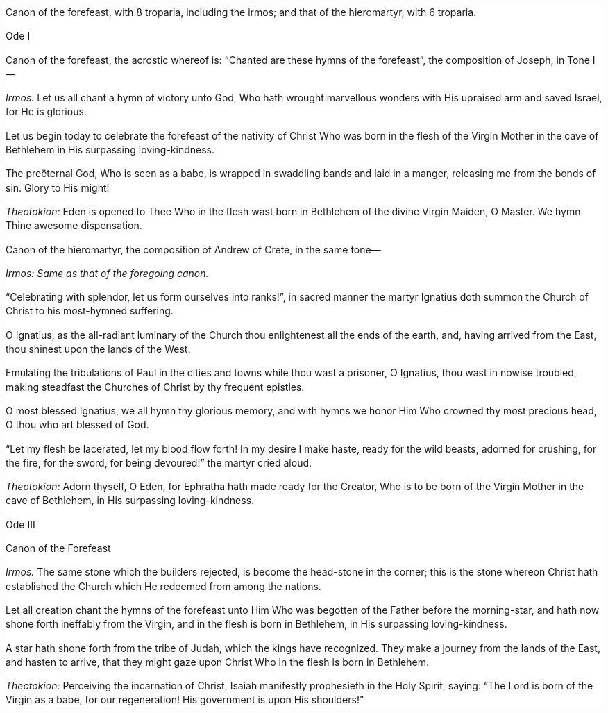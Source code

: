 Canon of the forefeast, with 8 troparia, including the irmos; and that of the hieromartyr, with 6 troparia.

Ode I

Canon of the forefeast, the acrostic whereof is: “Chanted are these hymns of the forefeast”, the composition of Joseph, in Tone I—

*Irmos:* Let us all chant a hymn of victory unto God, Who hath wrought marvellous wonders with His upraised arm and saved Israel, for He is glorious.

Let us begin today to celebrate the forefeast of the nativity of Christ Who was born in the flesh of the Virgin Mother in the cave of Bethlehem in His surpassing loving-kindness.

The preëternal God, Who is seen as a babe, is wrapped in swaddling bands and laid in a manger, releasing me from the bonds of sin. Glory to His might!

*Theotokion:* Eden is opened to Thee Who in the flesh wast born in Bethlehem of the divine Virgin Maiden, O Master. We hymn Thine awesome dispensation.

Canon of the hieromartyr, the composition of Andrew of Crete, in the same tone—

*Irmos: Same as that of the foregoing canon.*

“Celebrating with splendor, let us form ourselves into ranks!”, in sacred manner the martyr Ignatius doth summon the Church of Christ to his most-hymned suffering.

O Ignatius, as the all-radiant luminary of the Church thou enlightenest all the ends of the earth, and, having arrived from the East, thou shinest upon the lands of the West.

Emulating the tribulations of Paul in the cities and towns while thou wast a prisoner, O Ignatius, thou wast in nowise troubled, making steadfast the Churches of Christ by thy frequent epistles.

O most blessed Ignatius, we all hymn thy glorious memory, and with hymns we honor Him Who crowned thy most precious head, O thou who art blessed of God.

“Let my flesh be lacerated, let my blood flow forth! In my desire I make haste, ready for the wild beasts, adorned for crushing, for the fire, for the sword, for being devoured!” the martyr cried aloud.

*Theotokion:* Adorn thyself, O Eden, for Ephratha hath made ready for the Creator, Who is to be born of the Virgin Mother in the cave of Bethlehem, in His surpassing loving-kindness.

Ode III

Canon of the Forefeast

*Irmos:* The same stone which the builders rejected, is become the head-stone in the corner; this is the stone whereon Christ hath established the Church which He redeemed from among the nations.

Let all creation chant the hymns of the forefeast unto Him Who was begotten of the Father before the morning-star, and hath now shone forth ineffably from the Virgin, and in the flesh is born in Bethlehem, in His surpassing loving-kindness.

A star hath shone forth from the tribe of Judah, which the kings have recognized. They make a journey from the lands of the East, and hasten to arrive, that they might gaze upon Christ Who in the flesh is born in Bethlehem.

*Theotokion:* Perceiving the incarnation of Christ, Isaiah manifestly prophesieth in the Holy Spirit, saying: “The Lord is born of the Virgin as a babe, for our regeneration! His government is upon His shoulders!”
